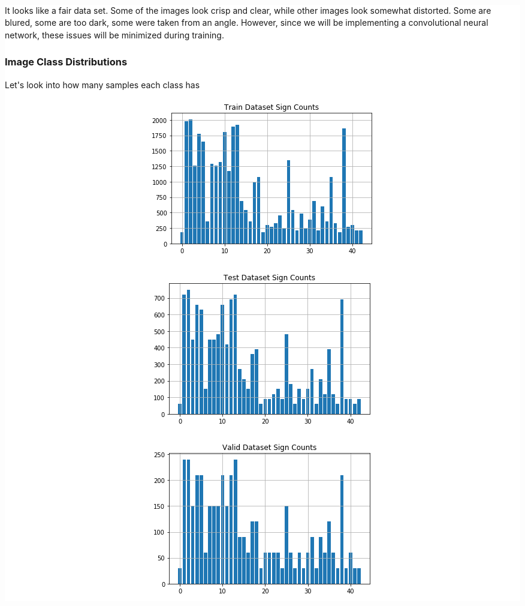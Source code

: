 It looks like a fair data set. Some of the images look crisp and clear, while other images look somewhat distorted. Some are blured, some are too dark, some were taken from an angle. However, since we will be implementing a convolutional neural network, these issues will be minimized during training.

### Image Class Distributions

Let's look into how many samples each class has<br>
<p align="center">
<img src="./docs/1.3.1.png">
</p>
<p align="center">
<img src="./docs/1.3.2.png">
</p>
<p align="center">
<img src="./docs/1.3.3.png">
</p>

